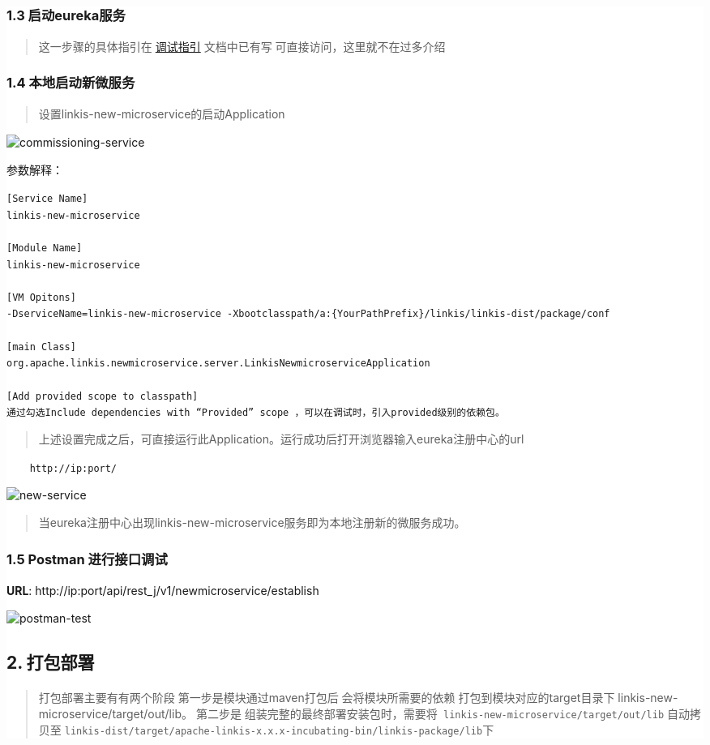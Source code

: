 ### 1.3 启动eureka服务

> 这一步骤的具体指引在 [调试指引](../development/debug)  文档中已有写 可直接访问，这里就不在过多介绍


### 1.4 本地启动新微服务

> 设置linkis-new-microservice的启动Application

![commissioning-service](/Images-zh/deployment/microservice/commissioning-service.png)

参数解释：

```shell
[Service Name]
linkis-new-microservice

[Module Name]
linkis-new-microservice

[VM Opitons]
-DserviceName=linkis-new-microservice -Xbootclasspath/a:{YourPathPrefix}/linkis/linkis-dist/package/conf 

[main Class]
org.apache.linkis.newmicroservice.server.LinkisNewmicroserviceApplication

[Add provided scope to classpath]
通过勾选Include dependencies with “Provided” scope ，可以在调试时，引入provided级别的依赖包。
```

> 上述设置完成之后，可直接运行此Application。运行成功后打开浏览器输入eureka注册中心的url

``` text
    http://ip:port/ 
```

![new-service](/Images-zh/deployment/microservice/new-service.png)

> 当eureka注册中心出现linkis-new-microservice服务即为本地注册新的微服务成功。

### 1.5 Postman 进行接口调试

**URL**: http://ip:port/api/rest_j/v1/newmicroservice/establish

![postman-test](/Images-zh/deployment/microservice/postman-test.png)



## 2. 打包部署
> 打包部署主要有有两个阶段 第一步是模块通过maven打包后 会将模块所需要的依赖 打包到模块对应的target目录下 linkis-new-microservice/target/out/lib。
> 第二步是 组装完整的最终部署安装包时，需要将` linkis-new-microservice/target/out/lib` 自动拷贝至 `linkis-dist/target/apache-linkis-x.x.x-incubating-bin/linkis-package/lib`下
